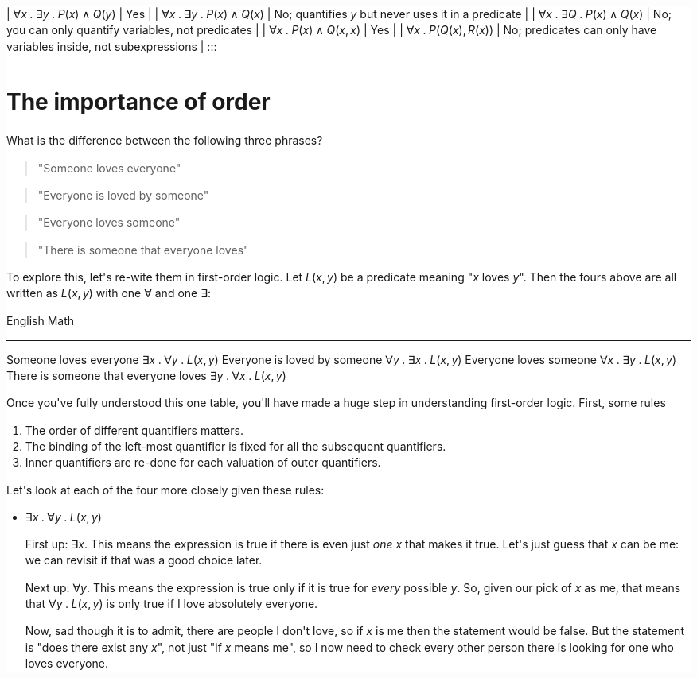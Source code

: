 | $\forall x\;.\; \exists y\;.\; P(x) \land Q(y)$ | Yes |
| $\forall x\;.\; \exists y\;.\; P(x) \land Q(x)$ | No; quantifies $y$ but never uses it in a predicate |
| $\forall x\;.\; \exists Q\;.\; P(x) \land Q(x)$ | No; you can only quantify variables, not predicates |
| $\forall x\;.\; P(x) \land Q(x,x)$ | Yes |
| $\forall x\;.\; P(Q(x),R(x))$ | No; predicates can only have variables inside, not subexpressions |
:::

# The importance of order

What is the difference between the following three phrases?

> "Someone loves everyone"

> "Everyone is loved by someone"

> "Everyone loves someone"

> "There is someone that everyone loves"

To explore this, let's re-wite them in first-order logic. Let $L(x,y)$ be a predicate meaning "$x$ loves $y$".
Then the fours above are all written as $L(x,y)$ with one $\forall$ and one $\exists$:


English                                 Math
-----------------------------------     ---------------
Someone loves everyone                  $\exists x \;.\; \forall y \;.\; L(x,y)$
Everyone is loved by someone            $\forall y \;.\; \exists x \;.\; L(x,y)$
Everyone loves someone                  $\forall x \;.\; \exists y \;.\; L(x,y)$
There is someone that everyone loves    $\exists y \;.\; \forall x \;.\; L(x,y)$

Once you've fully understood this one table, you'll have made a huge step in understanding first-order logic.
First, some rules

1. The order of different quantifiers matters.
2. The binding of the left-most quantifier is fixed for all the subsequent quantifiers.
3. Inner quantifiers are re-done for each valuation of outer quantifiers.

Let's look at each of the four more closely given these rules:

- $\exists x \;.\; \forall y \;.\; L(x,y)$
    
    First up: $\exists x$.
    This means the expression is true if there is even just *one* $x$ that makes it true.
    Let's just guess that $x$ can be me: we can revisit if that was a good choice later.
    
    Next up: $\forall y$.
    This means the expression is true only if it is true for *every* possible $y$.
    So, given our pick of $x$ as me, that means that $\forall y \;.\; L(x,y)$ is only true if I love absolutely everyone.
    
    Now, sad though it is to admit, there are people I don't love, so if $x$ is me then the statement would be false.
    But the statement is "does there exist any $x$", not just "if $x$ means me",
    so I now need to check every other person there is
    looking for one who loves everyone.

